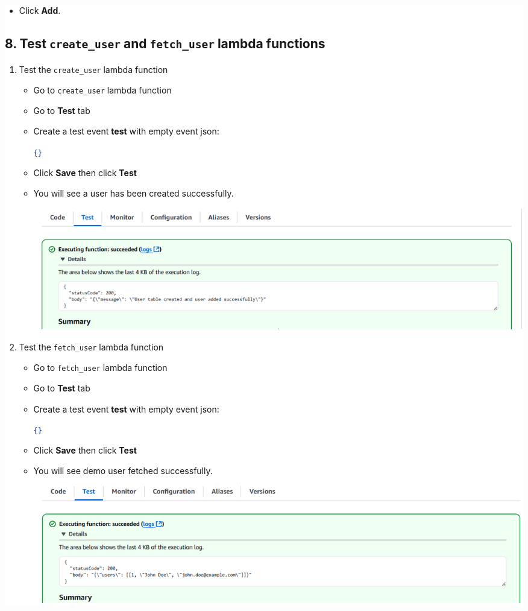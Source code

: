    - Click **Add**.




## 8. Test `create_user` and `fetch_user` lambda functions

1. Test the `create_user` lambda function

    - Go to `create_user` lambda function
    - Go to **Test** tab
    - Create a test event **test** with empty event json:
        ```json
        {}
        ```
    - Click **Save** then click **Test**

    - You will see a user has been created successfully.

        ![alt text](https://github.com/poridhiEng/poridhi-labs/raw/main/Poridhi%20Labs/AWS%20Lambda%20Labs/Lab%2009/images/image-9.png)


2. Test the `fetch_user` lambda function

    - Go to `fetch_user` lambda function
    - Go to **Test** tab
    - Create a test event **test** with empty event json:
        ```json
        {}
        ```
    - Click **Save** then click **Test**

    - You will see demo user fetched successfully.

        ![alt text](https://github.com/poridhiEng/poridhi-labs/raw/main/Poridhi%20Labs/AWS%20Lambda%20Labs/Lab%2009/images/image-10.png)
